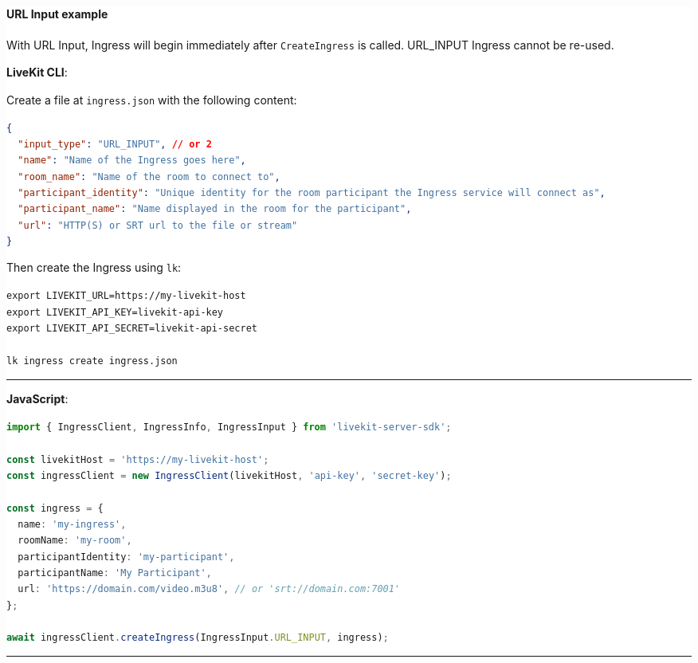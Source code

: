 #### URL Input example

With URL Input, Ingress will begin immediately after `CreateIngress` is called. URL_INPUT Ingress cannot be re-used.

**LiveKit CLI**:

Create a file at `ingress.json` with the following content:

```json
{
  "input_type": "URL_INPUT", // or 2
  "name": "Name of the Ingress goes here",
  "room_name": "Name of the room to connect to",
  "participant_identity": "Unique identity for the room participant the Ingress service will connect as",
  "participant_name": "Name displayed in the room for the participant",
  "url": "HTTP(S) or SRT url to the file or stream"
}

```

Then create the Ingress using `lk`:

```shell
export LIVEKIT_URL=https://my-livekit-host
export LIVEKIT_API_KEY=livekit-api-key
export LIVEKIT_API_SECRET=livekit-api-secret

lk ingress create ingress.json

```

---

**JavaScript**:

```typescript
import { IngressClient, IngressInfo, IngressInput } from 'livekit-server-sdk';

const livekitHost = 'https://my-livekit-host';
const ingressClient = new IngressClient(livekitHost, 'api-key', 'secret-key');

const ingress = {
  name: 'my-ingress',
  roomName: 'my-room',
  participantIdentity: 'my-participant',
  participantName: 'My Participant',
  url: 'https://domain.com/video.m3u8', // or 'srt://domain.com:7001'
};

await ingressClient.createIngress(IngressInput.URL_INPUT, ingress);

```

---
